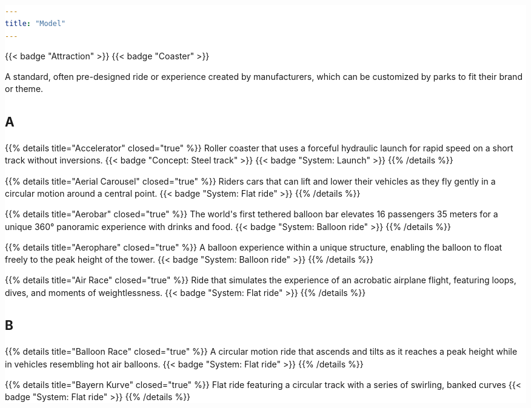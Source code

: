 ```yaml
---
title: "Model"
---
```


{{< badge "Attraction" >}}
{{< badge "Coaster" >}}

A standard, often pre-designed ride or experience created by manufacturers, which can be customized by parks to fit their brand or theme.

## A

{{% details title="Accelerator" closed="true" %}}
Roller coaster that uses a forceful hydraulic launch for rapid speed on a short track without inversions.
{{< badge "Concept: Steel track" >}} 
{{< badge "System: Launch" >}}
{{% /details %}}

{{% details title="Aerial Carousel" closed="true" %}}
Riders cars that can lift and lower their vehicles as they fly gently in a circular motion around a central point.
{{< badge "System: Flat ride" >}}
{{% /details %}}

{{% details title="Aerobar" closed="true" %}}
The world's first tethered balloon bar elevates 16 passengers 35 meters for a unique 360° panoramic experience with drinks and food.
{{< badge "System: Balloon ride" >}}
{{% /details %}}

{{% details title="Aerophare" closed="true" %}}
A balloon experience within a unique structure, enabling the balloon to float freely to the peak height of the tower.
{{< badge "System: Balloon ride" >}}
{{% /details %}}

{{% details title="Air Race" closed="true" %}}
Ride that simulates the experience of an acrobatic airplane flight, featuring loops, dives, and moments of weightlessness. 
{{< badge "System: Flat ride" >}}
{{% /details %}}

## B

{{% details title="Balloon Race" closed="true" %}}
A circular motion ride that ascends and tilts as it reaches a peak height while in vehicles resembling hot air balloons.
{{< badge "System: Flat ride" >}}
{{% /details %}}

{{% details title="Bayern Kurve" closed="true" %}}
Flat ride featuring a circular track with a series of swirling, banked curves
{{< badge "System: Flat ride" >}}
{{% /details %}}
